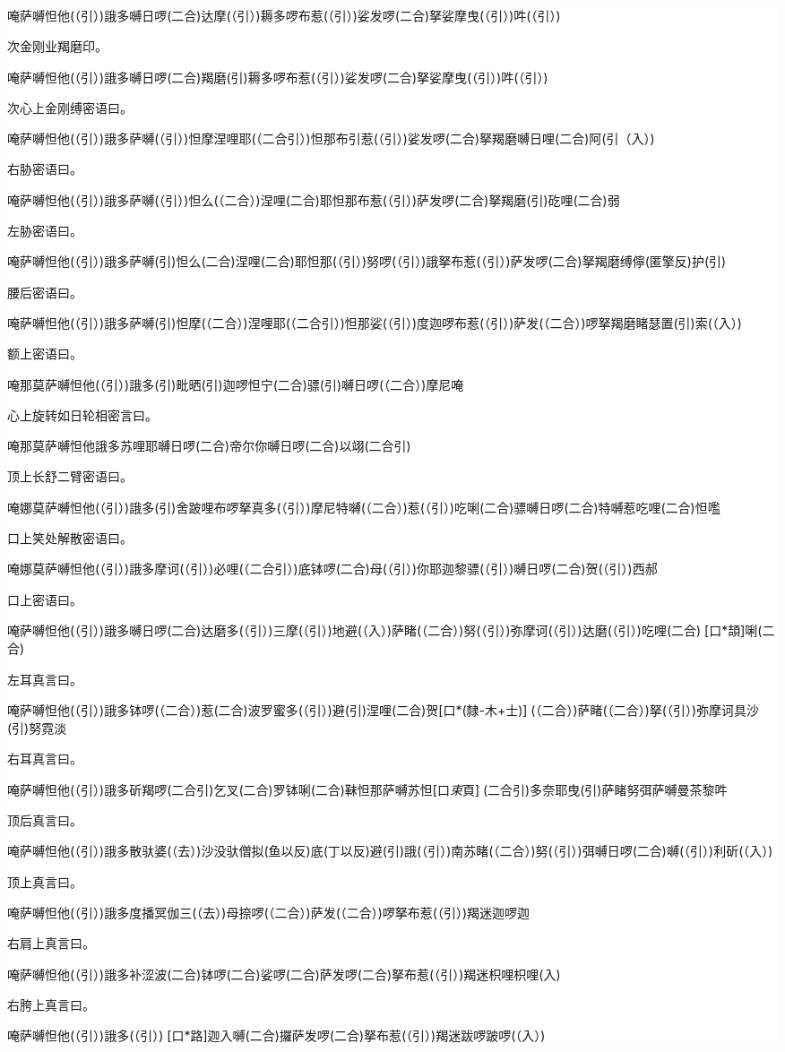 唵萨嚩怛他(（引）)誐多嚩日啰(二合)达摩(（引）)耨多啰布惹(（引）)娑发啰(二合)拏娑摩曳(（引）)吽(（引）)  

次金刚业羯磨印。  

唵萨嚩怛他(（引）)誐多嚩日啰(二合)羯磨(引)耨多啰布惹(（引）)娑发啰(二合)拏娑摩曳(（引）)吽(（引）)  

次心上金刚缚密语曰。  

唵萨嚩怛他(（引）)誐多萨嚩(（引）)怛摩涅哩耶(（二合引）)怛那布引惹(（引）)娑发啰(二合)拏羯磨嚩日哩(二合)阿(引（入）)  

右胁密语曰。  

唵萨嚩怛他(（引）)誐多萨嚩(（引）)怛么(（二合）)涅哩(二合)耶怛那布惹(（引）)萨发啰(二合)拏羯磨(引)矻哩(二合)弱  

左胁密语曰。  

唵萨嚩怛他(（引）)誐多萨嚩(引)怛么(二合)涅哩(二合)耶怛那(（引）)努啰(（引）)誐拏布惹(（引）)萨发啰(二合)拏羯磨缚儜(匿擎反)护(引)  

腰后密语曰。  

唵萨嚩怛他(（引）)誐多萨嚩(引)怛摩(（二合）)涅哩耶(（二合引）)怛那娑(（引）)度迦啰布惹(（引）)萨发(（二合）)啰拏羯磨睹瑟置(引)索(（入）)  

额上密语曰。  

唵那莫萨嚩怛他(（引）)誐多(引)毗晒(引)迦啰怛宁(二合)骠(引)嚩日啰(（二合）)摩尼唵  

心上旋转如日轮相密言曰。  

唵那莫萨嚩怛他誐多苏哩耶嚩日啰(二合)帝尔你嚩日啰(二合)以翊(二合引)  

顶上长舒二臂密语曰。  

唵娜莫萨嚩怛他(（引）)誐多(引)舍跛哩布啰拏真多(（引）)摩尼特嚩(（二合）)惹(（引）)吃唎(二合)骠嚩日啰(二合)特嚩惹吃哩(二合)怛嚂  

口上笑处解散密语曰。  

唵娜莫萨嚩怛他(（引）)誐多摩诃(（引）)必哩(（二合引）)底钵啰(二合)母(（引）)你耶迦黎骠(（引）)嚩日啰(二合)贺(（引）)西郝  

口上密语曰。  

唵萨嚩怛他(（引）)誐多嚩日啰(二合)达磨多(（引）)三摩(（引）)地避(（入）)萨睹(（二合）)努(（引）)弥摩诃(（引）)达磨(（引）)吃哩(二合) [口*頡]唎(二合)  

左耳真言曰。  

唵萨嚩怛他(（引）)誐多钵啰(（二合）)惹(二合)波罗蜜多(（引）)避(引)涅哩(二合)贺[口*(隸-木+士)] (（二合）)萨睹(（二合）)拏(（引）)弥摩诃具沙(引)努霓淡  

右耳真言曰。  

唵萨嚩怛他(（引）)誐多斫羯啰(二合引)乞叉(二合)罗钵唎(二合)靺怛那萨嚩苏怛[口*束*頁] (二合引)多奈耶曳(引)萨睹努弭萨嚩曼茶黎吽  

顶后真言曰。  

唵萨嚩怛他(（引）)誐多散驮婆(（去）)沙没驮僧拟(鱼以反)底(丁以反)避(引)誐(（引）)南苏睹(（二合）)努(（引）)弭嚩日啰(二合)嚩(（引）)利斫(（入）)  

顶上真言曰。  

唵萨嚩怛他(（引）)誐多度播冥伽三(（去）)母捺啰(（二合）)萨发(（二合）)啰拏布惹(（引）)羯迷迦啰迦  

右肩上真言曰。  

唵萨嚩怛他(（引）)誐多补涩波(二合)钵啰(二合)娑啰(二合)萨发啰(二合)拏布惹(（引）)羯迷枳哩枳哩(入)  

右胯上真言曰。  

唵萨嚩怛他(（引）)誐多(（引）) [口*路]迦入嚩(二合)攞萨发啰(二合)拏布惹(（引）)羯迷跋啰跛啰(（入）)  
